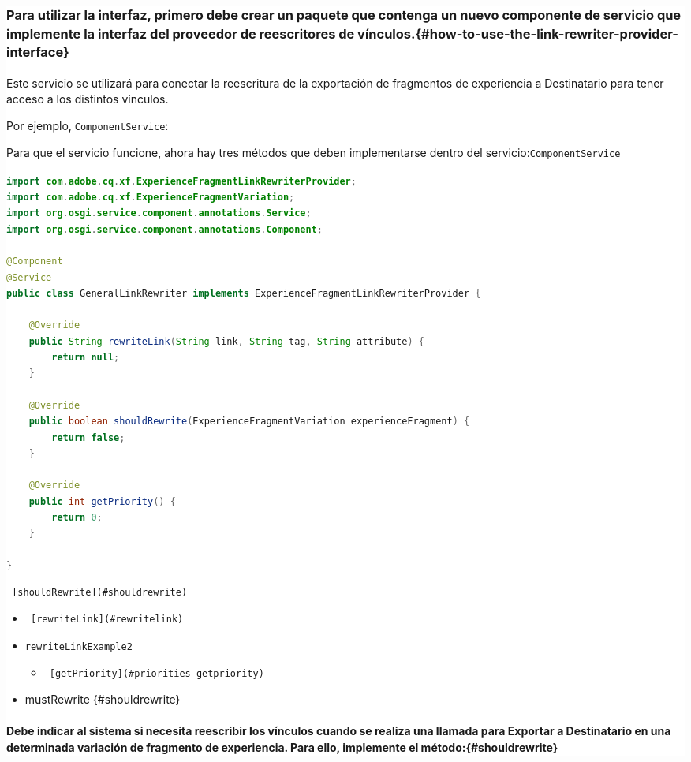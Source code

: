 ### Para utilizar la interfaz, primero debe crear un paquete que contenga un nuevo componente de servicio que implemente la interfaz del proveedor de reescritores de vínculos.{#how-to-use-the-link-rewriter-provider-interface}

Este servicio se utilizará para conectar la reescritura de la exportación de fragmentos de experiencia a Destinatario para tener acceso a los distintos vínculos.

Por ejemplo, `ComponentService`:

Para que el servicio funcione, ahora hay tres métodos que deben implementarse dentro del servicio:`ComponentService`

```java
import com.adobe.cq.xf.ExperienceFragmentLinkRewriterProvider;
import com.adobe.cq.xf.ExperienceFragmentVariation;
import org.osgi.service.component.annotations.Service;
import org.osgi.service.component.annotations.Component;

@Component
@Service
public class GeneralLinkRewriter implements ExperienceFragmentLinkRewriterProvider {

    @Override
    public String rewriteLink(String link, String tag, String attribute) {
        return null;
    }

    @Override
    public boolean shouldRewrite(ExperienceFragmentVariation experienceFragment) {
        return false;
    }

    @Override
    public int getPriority() {
        return 0;
    }

}
```

` [shouldRewrite](#shouldrewrite)`

* ` [rewriteLink](#rewritelink)`
* `rewriteLinkExample2`

   * ` [getPriority](#priorities-getpriority)`

* mustRewrite {#shouldrewrite}

#### Debe indicar al sistema si necesita reescribir los vínculos cuando se realiza una llamada para Exportar a Destinatario en una determinada variación de fragmento de experiencia. Para ello, implemente el método:{#shouldrewrite}
